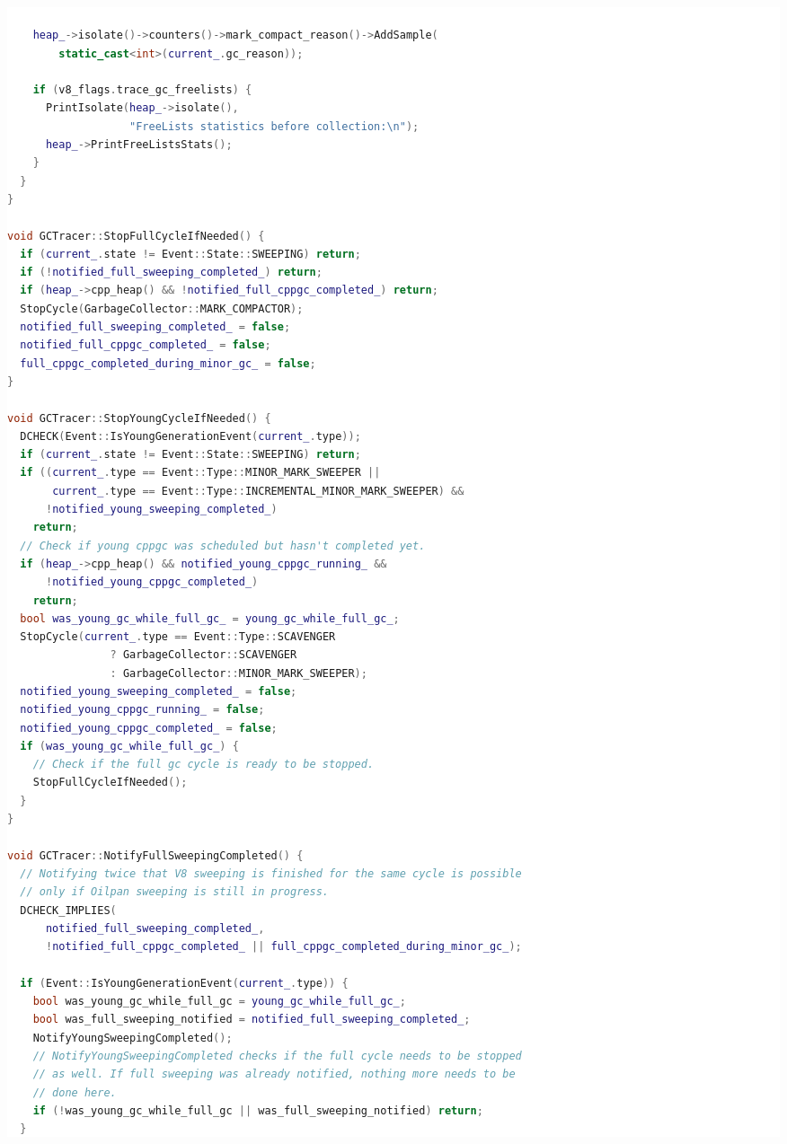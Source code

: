 ```cpp

    heap_->isolate()->counters()->mark_compact_reason()->AddSample(
        static_cast<int>(current_.gc_reason));

    if (v8_flags.trace_gc_freelists) {
      PrintIsolate(heap_->isolate(),
                   "FreeLists statistics before collection:\n");
      heap_->PrintFreeListsStats();
    }
  }
}

void GCTracer::StopFullCycleIfNeeded() {
  if (current_.state != Event::State::SWEEPING) return;
  if (!notified_full_sweeping_completed_) return;
  if (heap_->cpp_heap() && !notified_full_cppgc_completed_) return;
  StopCycle(GarbageCollector::MARK_COMPACTOR);
  notified_full_sweeping_completed_ = false;
  notified_full_cppgc_completed_ = false;
  full_cppgc_completed_during_minor_gc_ = false;
}

void GCTracer::StopYoungCycleIfNeeded() {
  DCHECK(Event::IsYoungGenerationEvent(current_.type));
  if (current_.state != Event::State::SWEEPING) return;
  if ((current_.type == Event::Type::MINOR_MARK_SWEEPER ||
       current_.type == Event::Type::INCREMENTAL_MINOR_MARK_SWEEPER) &&
      !notified_young_sweeping_completed_)
    return;
  // Check if young cppgc was scheduled but hasn't completed yet.
  if (heap_->cpp_heap() && notified_young_cppgc_running_ &&
      !notified_young_cppgc_completed_)
    return;
  bool was_young_gc_while_full_gc_ = young_gc_while_full_gc_;
  StopCycle(current_.type == Event::Type::SCAVENGER
                ? GarbageCollector::SCAVENGER
                : GarbageCollector::MINOR_MARK_SWEEPER);
  notified_young_sweeping_completed_ = false;
  notified_young_cppgc_running_ = false;
  notified_young_cppgc_completed_ = false;
  if (was_young_gc_while_full_gc_) {
    // Check if the full gc cycle is ready to be stopped.
    StopFullCycleIfNeeded();
  }
}

void GCTracer::NotifyFullSweepingCompleted() {
  // Notifying twice that V8 sweeping is finished for the same cycle is possible
  // only if Oilpan sweeping is still in progress.
  DCHECK_IMPLIES(
      notified_full_sweeping_completed_,
      !notified_full_cppgc_completed_ || full_cppgc_completed_during_minor_gc_);

  if (Event::IsYoungGenerationEvent(current_.type)) {
    bool was_young_gc_while_full_gc = young_gc_while_full_gc_;
    bool was_full_sweeping_notified = notified_full_sweeping_completed_;
    NotifyYoungSweepingCompleted();
    // NotifyYoungSweepingCompleted checks if the full cycle needs to be stopped
    // as well. If full sweeping was already notified, nothing more needs to be
    // done here.
    if (!was_young_gc_while_full_gc || was_full_sweeping_notified) return;
  }

```